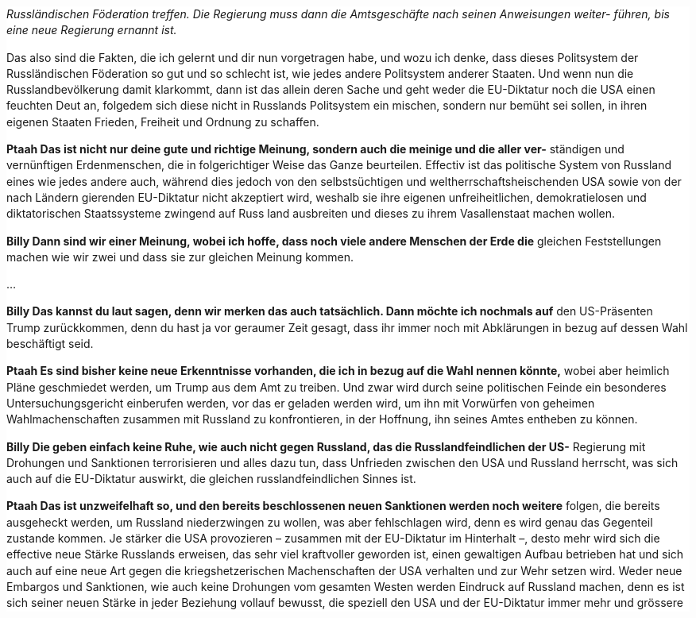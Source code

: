 _Russländischen Föderation treffen. Die Regierung muss dann die Amtsgeschäfte nach seinen Anweisungen weiter-_
_führen, bis eine neue Regierung ernannt ist._

Das also sind die Fakten, die ich gelernt und dir nun vorgetragen habe, und wozu ich denke, dass dieses Politsystem der Russländischen Föderation so gut und so schlecht ist, wie jedes andere Politsystem anderer Staaten.
Und wenn nun die Russlandbevölkerung damit klarkommt, dann ist das allein deren Sache und geht weder die
EU-Diktatur noch die USA einen feuchten Deut an, folgedem sich diese nicht in Russlands Politsystem ein mischen, sondern nur bemüht sei sollen, in ihren eigenen Staaten Frieden, Freiheit und Ordnung zu schaffen.

**Ptaah      Das ist nicht nur deine gute und richtige Meinung, sondern auch die meinige und die aller ver-**
ständigen und vernünftigen Erdenmenschen, die in folgerichtiger Weise das Ganze beurteilen. Effectiv ist das
politische System von Russland eines wie jedes andere auch, während dies jedoch von den selbstsüchtigen und
weltherrschaftsheischenden USA sowie von der nach Ländern gierenden EU-Diktatur nicht akzeptiert wird,
weshalb sie ihre eigenen unfreiheitlichen, demokratielosen und diktatorischen Staatssysteme zwingend auf Russ land ausbreiten und dieses zu ihrem Vasallenstaat machen wollen.

**Billy       Dann sind wir einer Meinung, wobei ich hoffe, dass noch viele andere Menschen der Erde die**
gleichen Feststellungen machen wie wir zwei und dass sie zur gleichen Meinung kommen.

…

**Billy       Das kannst du laut sagen, denn wir merken das auch tatsächlich. Dann möchte ich nochmals auf**
den US-Präsenten Trump zurückkommen, denn du hast ja vor geraumer Zeit gesagt, dass ihr immer noch mit
Abklärungen in bezug auf dessen Wahl beschäftigt seid.

**Ptaah      Es sind bisher keine neue Erkenntnisse vorhanden, die ich in bezug auf die Wahl nennen könnte,**
wobei aber heimlich Pläne geschmiedet werden, um Trump aus dem Amt zu treiben. Und zwar wird durch seine
politischen Feinde ein besonderes Untersuchungsgericht einberufen werden, vor das er geladen werden wird,
um ihn mit Vorwürfen von geheimen Wahlmachenschaften zusammen mit Russland zu konfrontieren, in der
Hoffnung, ihn seines Amtes entheben zu können.

**Billy       Die geben einfach keine Ruhe, wie auch nicht gegen Russland, das die Russlandfeindlichen der US-**
Regierung mit Drohungen und Sanktionen terrorisieren und alles dazu tun, dass Unfrieden zwischen den USA
und Russland herrscht, was sich auch auf die EU-Diktatur auswirkt, die gleichen russlandfeindlichen Sinnes ist.

**Ptaah      Das ist unzweifelhaft so, und den bereits beschlossenen neuen Sanktionen werden noch weitere**
folgen, die bereits ausgeheckt werden, um Russland niederzwingen zu wollen, was aber fehlschlagen wird, denn
es wird genau das Gegenteil zustande kommen. Je stärker die USA provozieren – zusammen mit der EU-Diktatur
im Hinterhalt –, desto mehr wird sich die effective neue Stärke Russlands erweisen, das sehr viel kraftvoller geworden ist, einen gewaltigen Aufbau betrieben hat und sich auch auf eine neue Art gegen die kriegshetzerischen
Machenschaften der USA verhalten und zur Wehr setzen wird. Weder neue Embargos und Sanktionen, wie auch
keine Drohungen vom gesamten Westen werden Eindruck auf Russland machen, denn es ist sich seiner neuen
Stärke in jeder Beziehung vollauf bewusst, die speziell den USA und der EU-Diktatur immer mehr und grössere